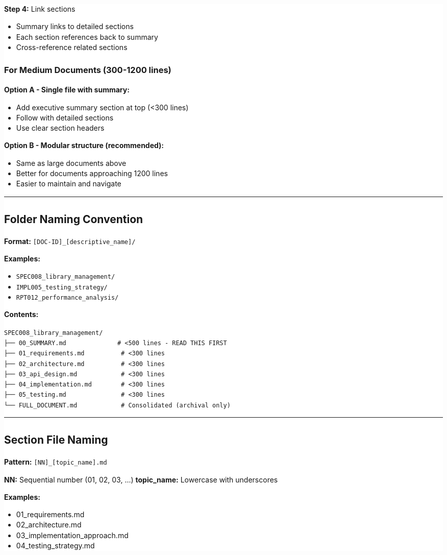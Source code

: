 **Step 4:** Link sections
- Summary links to detailed sections
- Each section references back to summary
- Cross-reference related sections

### For Medium Documents (300-1200 lines)

**Option A - Single file with summary:**
- Add executive summary section at top (<300 lines)
- Follow with detailed sections
- Use clear section headers

**Option B - Modular structure (recommended):**
- Same as large documents above
- Better for documents approaching 1200 lines
- Easier to maintain and navigate

---

## Folder Naming Convention

**Format:** `[DOC-ID]_[descriptive_name]/`

**Examples:**
- `SPEC008_library_management/`
- `IMPL005_testing_strategy/`
- `RPT012_performance_analysis/`

**Contents:**
```
SPEC008_library_management/
├── 00_SUMMARY.md              # <500 lines - READ THIS FIRST
├── 01_requirements.md          # <300 lines
├── 02_architecture.md          # <300 lines
├── 03_api_design.md            # <300 lines
├── 04_implementation.md        # <300 lines
├── 05_testing.md               # <300 lines
└── FULL_DOCUMENT.md            # Consolidated (archival only)
```

---

## Section File Naming

**Pattern:** `[NN]_[topic_name].md`

**NN:** Sequential number (01, 02, 03, ...)
**topic_name:** Lowercase with underscores

**Examples:**
- 01_requirements.md
- 02_architecture.md
- 03_implementation_approach.md
- 04_testing_strategy.md
